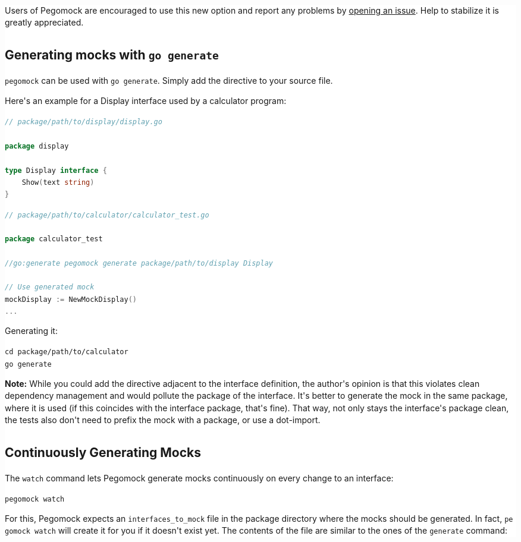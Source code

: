 Users of Pegomock are encouraged to use this new option and report any problems by [opening an issue](https://github.com/petergtz/pegomock/issues/new). Help to stabilize it is greatly appreciated.

Generating mocks with `go generate`
----------------------------------

`pegomock` can be used with `go generate`. Simply add the directive to your source file.

Here's an example for a Display interface used by a calculator program:

```go
// package/path/to/display/display.go

package display

type Display interface {
	Show(text string)
}
```

```go
// package/path/to/calculator/calculator_test.go

package calculator_test

//go:generate pegomock generate package/path/to/display Display

// Use generated mock
mockDisplay := NewMockDisplay()
...
```

Generating it:
```shell
cd package/path/to/calculator
go generate
```

**Note:** While you could add the directive adjacent to the interface definition, the author's opinion is that this violates clean dependency management and would pollute the package of the interface.
It's better to generate the mock in the same package, where it is used (if this coincides with the interface package, that's fine). That way, not only stays the interface's package clean, the tests also don't need to prefix the mock with a package, or use a dot-import.

Continuously Generating Mocks
-----------------------------

The `watch` command lets Pegomock generate mocks continuously on every change to an interface:

```shell
pegomock watch
```

For this, Pegomock expects an `interfaces_to_mock` file in the package directory where the mocks should be generated. In fact, `pegomock watch` will create it for you if it doesn't exist yet. The contents of the file are similar to the ones of the `generate` command:
